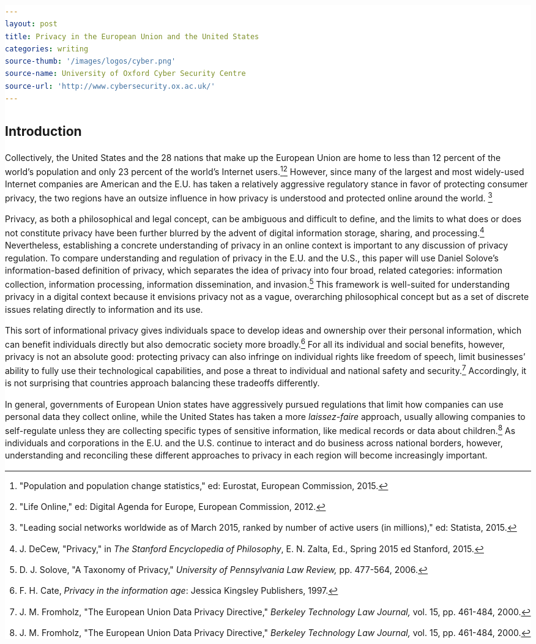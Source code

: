 ```yaml
---
layout: post
title: Privacy in the European Union and the United States
categories: writing
source-thumb: '/images/logos/cyber.png'
source-name: University of Oxford Cyber Security Centre
source-url: 'http://www.cybersecurity.ox.ac.uk/'
---
```


## Introduction

Collectively, the United States and the 28 nations that make up the
European Union are home to less than 12 percent of the world’s
population and only 23 percent of the world’s Internet users.[^1][^2]
However, since many of the largest and most widely-used Internet
companies are American and the E.U. has taken a relatively aggressive
regulatory stance in favor of protecting consumer privacy, the two
regions have an outsize influence in how privacy is understood and
protected online around the world. [^3]

Privacy, as both a philosophical and legal concept, can be ambiguous and
difficult to define, and the limits to what does or does not constitute
privacy have been further blurred by the advent of digital information
storage, sharing, and processing.[^4] Nevertheless, establishing a
concrete understanding of privacy in an online context is important to
any discussion of privacy regulation. To compare understanding and
regulation of privacy in the E.U. and the U.S., this paper will use
Daniel Solove’s information-based definition of privacy, which separates
the idea of privacy into four broad, related categories: information
collection, information processing, information dissemination, and
invasion.[^5] This framework is well-suited for understanding privacy in
a digital context because it envisions privacy not as a vague,
overarching philosophical concept but as a set of discrete issues
relating directly to information and its use.

This sort of informational privacy gives individuals space to develop
ideas and ownership over their personal information, which can benefit
individuals directly but also democratic society more broadly.[^6] For
all its individual and social benefits, however, privacy is not an
absolute good: protecting privacy can also infringe on individual rights
like freedom of speech, limit businesses’ ability to fully use their
technological capabilities, and pose a threat to individual and national
safety and security.[^7] Accordingly, it is not surprising that
countries approach balancing these tradeoffs differently.

In general, governments of European Union states have aggressively
pursued regulations that limit how companies can use personal data they
collect online, while the United States has taken a more *laissez-faire*
approach, usually allowing companies to self-regulate unless they are
collecting specific types of sensitive information, like medical records
or data about children.[^7] As individuals and corporations in the E.U.
and the U.S. continue to interact and do business across national
borders, however, understanding and reconciling these different
approaches to privacy in each region will become increasingly important.


[^1]: "Population and population change statistics," ed: Eurostat, European Commission, 2015.
[^2]: "Life Online," ed: Digital Agenda for Europe, European Commission, 2012.
[^3]: "Leading social networks worldwide as of March 2015, ranked by number of active users (in millions)," ed: Statista, 2015.
[^4]: J. DeCew, "Privacy," in *The Stanford Encyclopedia of Philosophy*, E. N. Zalta, Ed., Spring 2015 ed Stanford, 2015.
[^5]: D. J. Solove, "A Taxonomy of Privacy," *University of Pennsylvania Law Review,* pp. 477-564, 2006.
[^6]: F. H. Cate, *Privacy in the information age*: Jessica Kingsley Publishers, 1997.
[^7]: J. M. Fromholz, "The European Union Data Privacy Directive," *Berkeley Technology Law Journal,* vol. 15, pp. 461-484, 2000.
[^8]: P. Lee, "How do EU and US privacy regimes compare?," in *Privacy and Information Law* vol. 2015, ed: Field Fisher Waterhouse LLP, 2014.
[^9]: "Directive 95/46/EC of the European Parliament and of the Council of 24 October 1995 on the protection of individuals with regard to the processing of personal data and on the free movement of such data," *Official Journal of the European Communities,* vol. L281, p. 31, 1995.
[^10]: "Charter of Fundamental Rights of the European Union," *Official Journal of the European Union,* vol. C 83, p. 389, 2010.
[^11]: S. Schechner, "Factsheet on the "Right to be Forgotten" ruling (C-131/12)," ed: European Commission Directorate-General for Justice and Consumers, 2014.
[^12]: New York Times Editorial Board, "Europe’s Expanding ‘Right to Be Forgotten’ " in *The New York Times*, ed, 2015.
[^13]: European Commission, "Commission proposes a comprehensive reform of data protection rules to increase users' control of their data and to cut costs for businesses," ed. Brussels, 2012.
[^14]: Privacy Rights Clearinghouse, "California's Online Privacy Protection Act Goes into Effect July 1: Requires Internet Merchants to Post a Privacy Policy," ed, 2004.
[^15]: C. Laux, "Privacy Concepts: US v. EU," in *The Center for Internet and Society* vol. 2015, ed: Stanford Law School, 2007.
[^16]: M. Ahmed, D. Robinson, and R. Waters, "Obama attacks Europe over technology protectionism," in *The Financial Times*, ed. London, 2015.
[^17]: "Administration Discussion Draft: Consumer Privacy Bill of Rights Act," ed: The White House, 2015.
[^18]: S. Schechner, W. Mauldin, and F. Robinson, "Online Privacy Could Spark U.S.-EU Trade Rift," in *The Wall Street Journal*, ed. New York: Dow Jones & Company, Inc., 2014.
[^19]: J. R. Reidenberg and T. H. Davenport, "Should the U.S. Adopt European-Style Data-Privacy Protections?," in *The Wall Street Journal*, ed. New York: Dow Jones & Company, Inc., 2013.